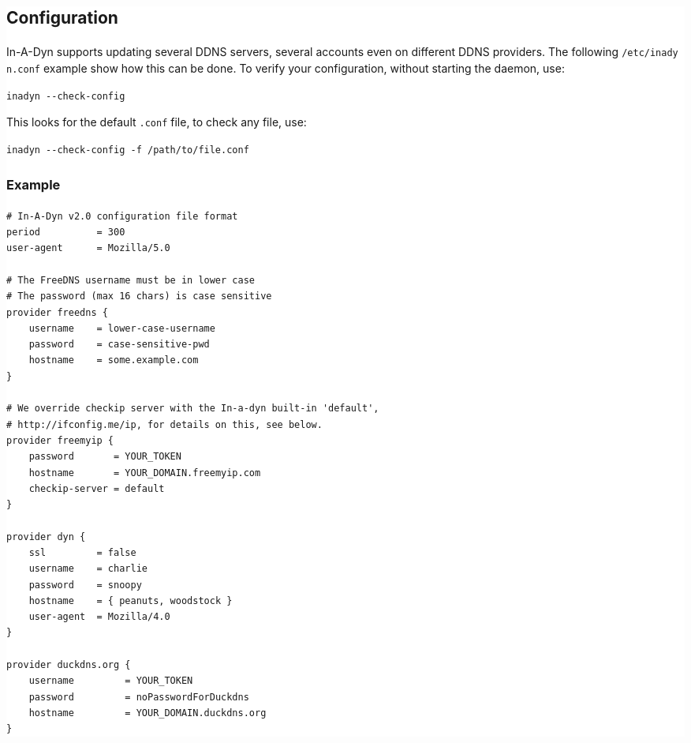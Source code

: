
Configuration
-------------

In-A-Dyn supports updating several DDNS servers, several accounts even on
different DDNS providers.  The following `/etc/inadyn.conf` example show
how this can be done.  To verify your configuration, without starting the
daemon, use:

    inadyn --check-config

This looks for the default `.conf` file, to check any file, use:

    inadyn --check-config -f /path/to/file.conf

### Example

    # In-A-Dyn v2.0 configuration file format
    period          = 300
    user-agent      = Mozilla/5.0

    # The FreeDNS username must be in lower case
    # The password (max 16 chars) is case sensitive
    provider freedns {
        username    = lower-case-username
        password    = case-sensitive-pwd
        hostname    = some.example.com
    }

    # We override checkip server with the In-a-dyn built-in 'default',
    # http://ifconfig.me/ip, for details on this, see below.
    provider freemyip {
        password       = YOUR_TOKEN
        hostname       = YOUR_DOMAIN.freemyip.com
        checkip-server = default
    }

    provider dyn {
        ssl         = false
        username    = charlie
        password    = snoopy
        hostname    = { peanuts, woodstock }
        user-agent  = Mozilla/4.0
    }

    provider duckdns.org {
        username         = YOUR_TOKEN
        password         = noPasswordForDuckdns
        hostname         = YOUR_DOMAIN.duckdns.org
    }
